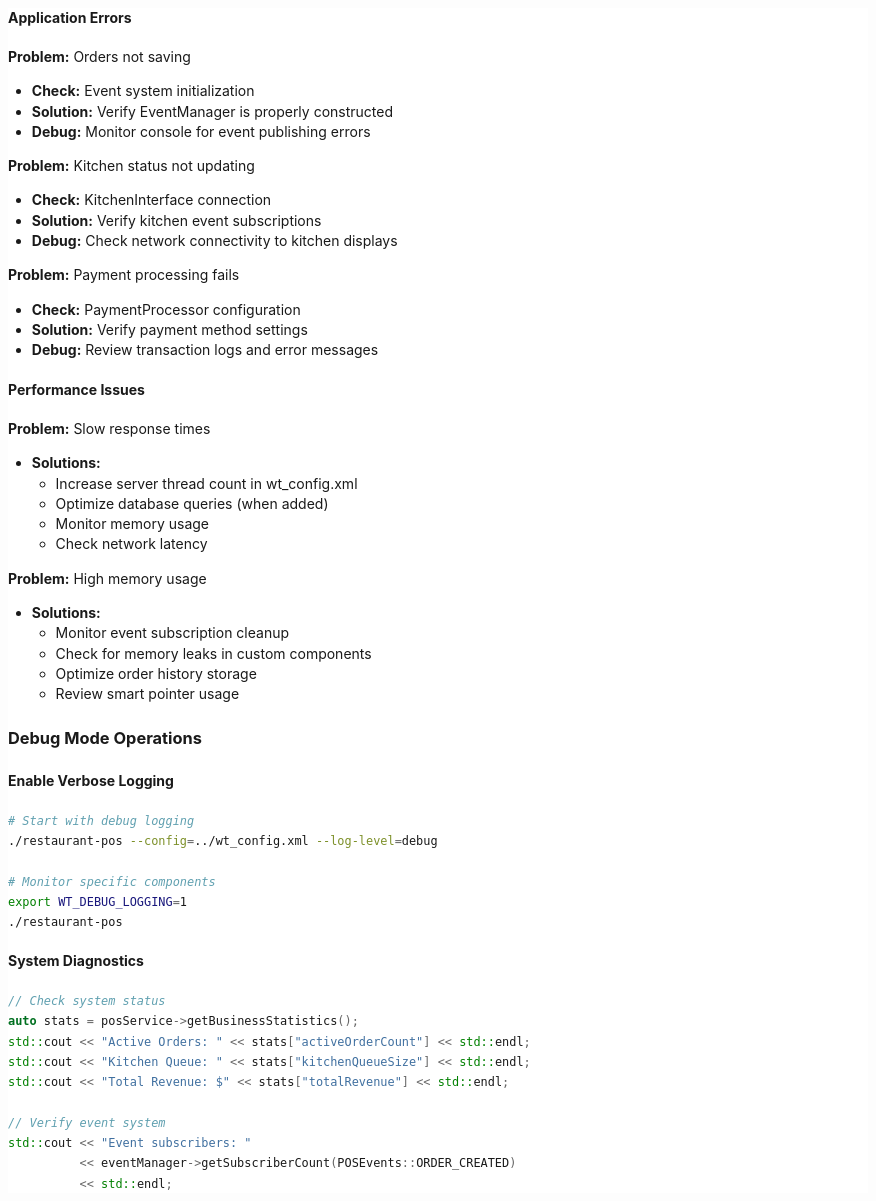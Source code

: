 #### Application Errors

**Problem:** Orders not saving
- **Check:** Event system initialization
- **Solution:** Verify EventManager is properly constructed
- **Debug:** Monitor console for event publishing errors

**Problem:** Kitchen status not updating
- **Check:** KitchenInterface connection
- **Solution:** Verify kitchen event subscriptions
- **Debug:** Check network connectivity to kitchen displays

**Problem:** Payment processing fails
- **Check:** PaymentProcessor configuration
- **Solution:** Verify payment method settings
- **Debug:** Review transaction logs and error messages

#### Performance Issues

**Problem:** Slow response times
- **Solutions:**
  - Increase server thread count in wt_config.xml
  - Optimize database queries (when added)
  - Monitor memory usage
  - Check network latency

**Problem:** High memory usage
- **Solutions:**
  - Monitor event subscription cleanup
  - Check for memory leaks in custom components
  - Optimize order history storage
  - Review smart pointer usage

### Debug Mode Operations

#### Enable Verbose Logging
```bash
# Start with debug logging
./restaurant-pos --config=../wt_config.xml --log-level=debug

# Monitor specific components
export WT_DEBUG_LOGGING=1
./restaurant-pos
```

#### System Diagnostics
```cpp
// Check system status
auto stats = posService->getBusinessStatistics();
std::cout << "Active Orders: " << stats["activeOrderCount"] << std::endl;
std::cout << "Kitchen Queue: " << stats["kitchenQueueSize"] << std::endl;
std::cout << "Total Revenue: $" << stats["totalRevenue"] << std::endl;

// Verify event system
std::cout << "Event subscribers: " 
          << eventManager->getSubscriberCount(POSEvents::ORDER_CREATED) 
          << std::endl;
```
